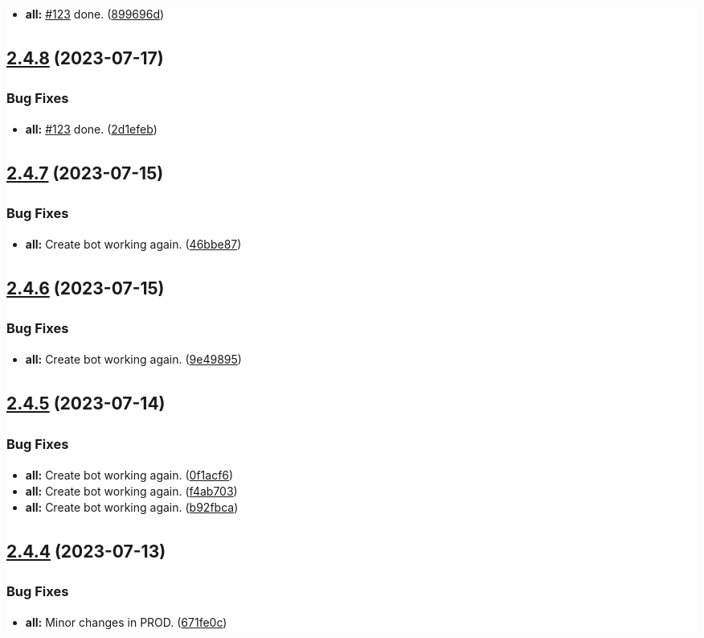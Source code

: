* **all:**   [#123](https://github.com/GeneralBots/BotServer/issues/123) done. ([899696d](https://github.com/GeneralBots/BotServer/commit/899696d7e59fbb90964852c3838695ed52815040))

## [2.4.8](https://github.com/GeneralBots/BotServer/compare/2.4.7...2.4.8) (2023-07-17)


### Bug Fixes

* **all:**   [#123](https://github.com/GeneralBots/BotServer/issues/123) done. ([2d1efeb](https://github.com/GeneralBots/BotServer/commit/2d1efeb0cce3da5ff73116139e64f693eda59ed9))

## [2.4.7](https://github.com/GeneralBots/BotServer/compare/2.4.6...2.4.7) (2023-07-15)


### Bug Fixes

* **all:** Create bot working again. ([46bbe87](https://github.com/GeneralBots/BotServer/commit/46bbe87bb4d5fc3ff83aac664c486f53178f4df2))

## [2.4.6](https://github.com/GeneralBots/BotServer/compare/2.4.5...2.4.6) (2023-07-15)


### Bug Fixes

* **all:** Create bot working again. ([9e49895](https://github.com/GeneralBots/BotServer/commit/9e498956f8b35e379f853f1a5f8a8a59ec712e2c))

## [2.4.5](https://github.com/GeneralBots/BotServer/compare/2.4.4...2.4.5) (2023-07-14)


### Bug Fixes

* **all:** Create bot working again. ([0f1acf6](https://github.com/GeneralBots/BotServer/commit/0f1acf66462861aa709c153435ad5d785ebab951))
* **all:** Create bot working again. ([f4ab703](https://github.com/GeneralBots/BotServer/commit/f4ab70396a6dc67c8cac2f53aa2e0c802dadbe72))
* **all:** Create bot working again. ([b92fbca](https://github.com/GeneralBots/BotServer/commit/b92fbca72ae819d2b7b417231d8b35d23ef7ec34))

## [2.4.4](https://github.com/GeneralBots/BotServer/compare/2.4.3...2.4.4) (2023-07-13)


### Bug Fixes

* **all:** Minor changes in PROD. ([671fe0c](https://github.com/GeneralBots/BotServer/commit/671fe0cc3e8a3a8cbc0f3f8675fe6c9d9d460b84))
